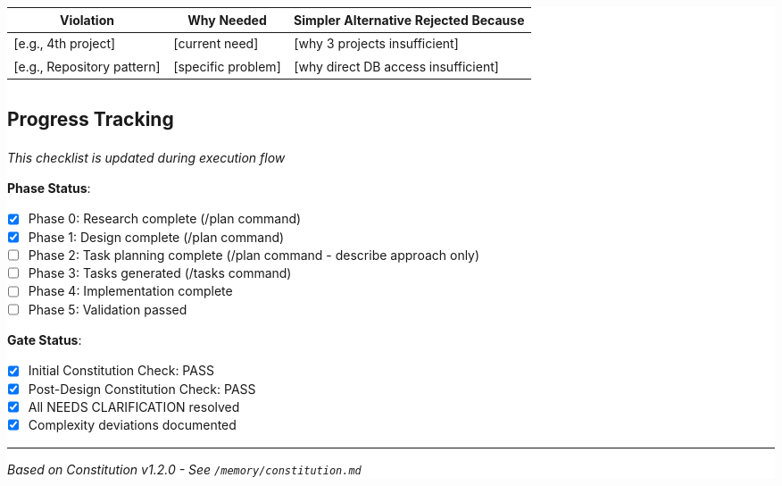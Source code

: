 | Violation                  | Why Needed         | Simpler Alternative Rejected Because |
| -------------------------- | ------------------ | ------------------------------------ |
| [e.g., 4th project]        | [current need]     | [why 3 projects insufficient]        |
| [e.g., Repository pattern] | [specific problem] | [why direct DB access insufficient]  |

## Progress Tracking

_This checklist is updated during execution flow_

**Phase Status**:

- [x] Phase 0: Research complete (/plan command)
- [x] Phase 1: Design complete (/plan command)
- [ ] Phase 2: Task planning complete (/plan command - describe approach only)
- [ ] Phase 3: Tasks generated (/tasks command)
- [ ] Phase 4: Implementation complete
- [ ] Phase 5: Validation passed

**Gate Status**:

- [x] Initial Constitution Check: PASS
- [x] Post-Design Constitution Check: PASS
- [x] All NEEDS CLARIFICATION resolved
- [x] Complexity deviations documented

---

_Based on Constitution v1.2.0 - See `/memory/constitution.md`_
